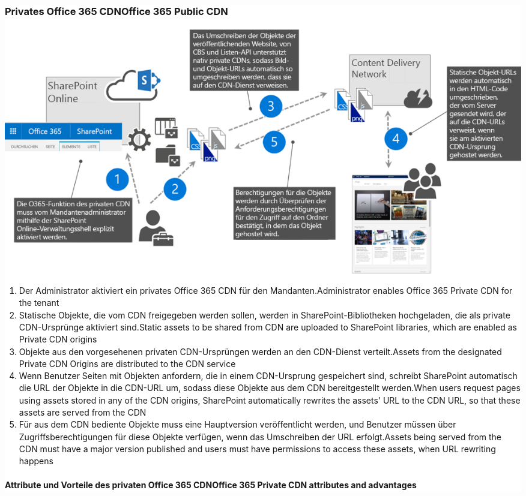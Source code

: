### <a name="office-365-private-cdn"></a><span data-ttu-id="b91ff-135">Privates Office 365 CDN</span><span class="sxs-lookup"><span data-stu-id="b91ff-135">Office 365 Public CDN</span></span>

![Diagramm zur Verwendung des privaten Office 365 CDN](../images/o365-cdn-private-logical.png)

1. <span data-ttu-id="b91ff-137">Der Administrator aktiviert ein privates Office 365 CDN für den Mandanten.</span><span class="sxs-lookup"><span data-stu-id="b91ff-137">Administrator enables Office 365 Private CDN for the tenant</span></span>
1. <span data-ttu-id="b91ff-138">Statische Objekte, die vom CDN freigegeben werden sollen, werden in SharePoint-Bibliotheken hochgeladen, die als private CDN-Ursprünge aktiviert sind.</span><span class="sxs-lookup"><span data-stu-id="b91ff-138">Static assets to be shared from CDN are uploaded to SharePoint libraries, which are enabled as Private CDN origins</span></span>
1. <span data-ttu-id="b91ff-139">Objekte aus den vorgesehenen privaten CDN-Ursprüngen werden an den CDN-Dienst verteilt.</span><span class="sxs-lookup"><span data-stu-id="b91ff-139">Assets from the designated Private CDN Origins are distributed to the CDN service</span></span>
1. <span data-ttu-id="b91ff-140">Wenn Benutzer Seiten mit Objekten anfordern, die in einem CDN-Ursprung gespeichert sind, schreibt SharePoint automatisch die URL der Objekte in die CDN-URL um, sodass diese Objekte aus dem CDN bereitgestellt werden.</span><span class="sxs-lookup"><span data-stu-id="b91ff-140">When users request pages using assets stored in any of the CDN origins, SharePoint automatically rewrites the assets' URL to the CDN URL, so that these assets are served from the CDN</span></span>
1. <span data-ttu-id="b91ff-141">Für aus dem CDN bediente Objekte muss eine Hauptversion veröffentlicht werden, und Benutzer müssen über Zugriffsberechtigungen für diese Objekte verfügen, wenn das Umschreiben der URL erfolgt.</span><span class="sxs-lookup"><span data-stu-id="b91ff-141">Assets being served from the CDN must have a major version published and users must have permissions to access these assets, when URL rewriting happens</span></span>

#### <a name="office-365-private-cdn-attributes-and-advantages"></a><span data-ttu-id="b91ff-142">Attribute und Vorteile des privaten Office 365 CDN</span><span class="sxs-lookup"><span data-stu-id="b91ff-142">Office 365 Private CDN attributes and advantages</span></span>
